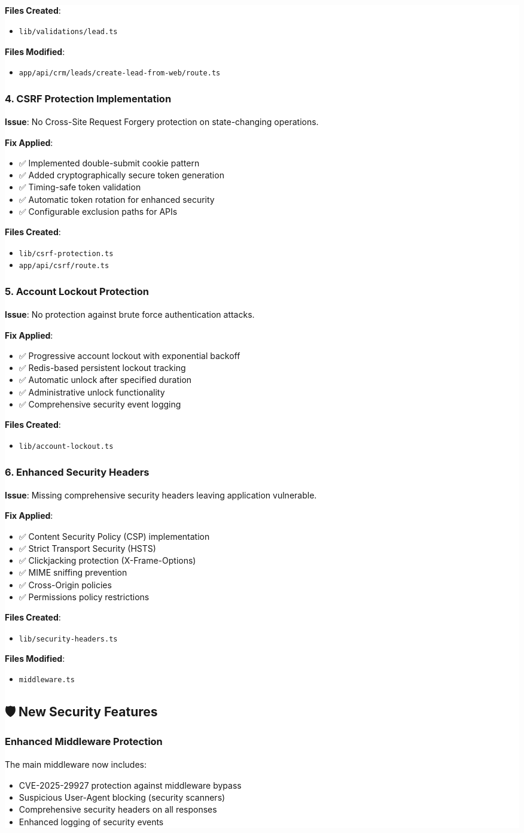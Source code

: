 **Files Created**:
- `lib/validations/lead.ts`

**Files Modified**:
- `app/api/crm/leads/create-lead-from-web/route.ts`

### 4. CSRF Protection Implementation
**Issue**: No Cross-Site Request Forgery protection on state-changing operations.

**Fix Applied**:
- ✅ Implemented double-submit cookie pattern
- ✅ Added cryptographically secure token generation
- ✅ Timing-safe token validation
- ✅ Automatic token rotation for enhanced security
- ✅ Configurable exclusion paths for APIs

**Files Created**:
- `lib/csrf-protection.ts`
- `app/api/csrf/route.ts`

### 5. Account Lockout Protection
**Issue**: No protection against brute force authentication attacks.

**Fix Applied**:
- ✅ Progressive account lockout with exponential backoff
- ✅ Redis-based persistent lockout tracking
- ✅ Automatic unlock after specified duration
- ✅ Administrative unlock functionality
- ✅ Comprehensive security event logging

**Files Created**:
- `lib/account-lockout.ts`

### 6. Enhanced Security Headers
**Issue**: Missing comprehensive security headers leaving application vulnerable.

**Fix Applied**:
- ✅ Content Security Policy (CSP) implementation
- ✅ Strict Transport Security (HSTS)
- ✅ Clickjacking protection (X-Frame-Options)
- ✅ MIME sniffing prevention
- ✅ Cross-Origin policies
- ✅ Permissions policy restrictions

**Files Created**:
- `lib/security-headers.ts`

**Files Modified**:
- `middleware.ts`

## 🛡️ New Security Features

### Enhanced Middleware Protection
The main middleware now includes:
- CVE-2025-29927 protection against middleware bypass
- Suspicious User-Agent blocking (security scanners)
- Comprehensive security headers on all responses
- Enhanced logging of security events
